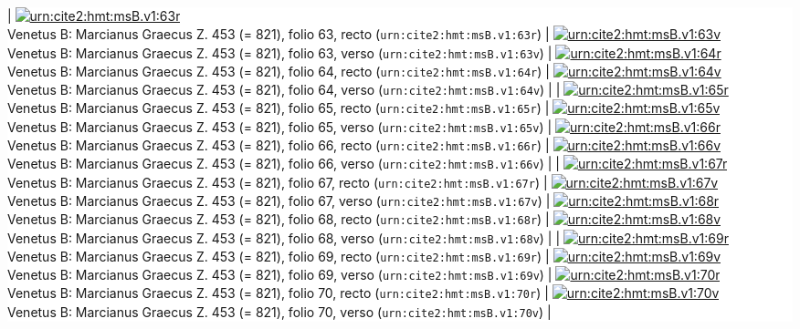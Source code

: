 | [![urn:cite2:hmt:msB.v1:63r](http://www.homermultitext.org/iipsrv?OBJ=IIP,1.0&FIF=/project/homer/pyramidal/deepzoom//hmt/vbbifolio/v1/vb_62v_63r.tif&WID=200&CVT=JPEG)](http://www.homermultitext.org/ict2/?urn=urn:cite2:hmt:vbbifolio.v1:vb_62v_63r) <br/>Venetus B: Marcianus Graecus Z. 453 (= 821), folio 63, recto (`urn:cite2:hmt:msB.v1:63r`) | [![urn:cite2:hmt:msB.v1:63v](http://www.homermultitext.org/iipsrv?OBJ=IIP,1.0&FIF=/project/homer/pyramidal/deepzoom//hmt/vbbifolio/v1/vb_63v_64r.tif&WID=200&CVT=JPEG)](http://www.homermultitext.org/ict2/?urn=urn:cite2:hmt:vbbifolio.v1:vb_63v_64r) <br/>Venetus B: Marcianus Graecus Z. 453 (= 821), folio 63, verso (`urn:cite2:hmt:msB.v1:63v`) | [![urn:cite2:hmt:msB.v1:64r](http://www.homermultitext.org/iipsrv?OBJ=IIP,1.0&FIF=/project/homer/pyramidal/deepzoom//hmt/vbbifolio/v1/vb_63v_64r.tif&WID=200&CVT=JPEG)](http://www.homermultitext.org/ict2/?urn=urn:cite2:hmt:vbbifolio.v1:vb_63v_64r) <br/>Venetus B: Marcianus Graecus Z. 453 (= 821), folio 64, recto (`urn:cite2:hmt:msB.v1:64r`) | [![urn:cite2:hmt:msB.v1:64v](http://www.homermultitext.org/iipsrv?OBJ=IIP,1.0&FIF=/project/homer/pyramidal/deepzoom//hmt/vbbifolio/v1/vb_64v_65r.tif&WID=200&CVT=JPEG)](http://www.homermultitext.org/ict2/?urn=urn:cite2:hmt:vbbifolio.v1:vb_64v_65r) <br/>Venetus B: Marcianus Graecus Z. 453 (= 821), folio 64, verso (`urn:cite2:hmt:msB.v1:64v`) |
| [![urn:cite2:hmt:msB.v1:65r](http://www.homermultitext.org/iipsrv?OBJ=IIP,1.0&FIF=/project/homer/pyramidal/deepzoom//hmt/vbbifolio/v1/vb_64v_65r.tif&WID=200&CVT=JPEG)](http://www.homermultitext.org/ict2/?urn=urn:cite2:hmt:vbbifolio.v1:vb_64v_65r) <br/>Venetus B: Marcianus Graecus Z. 453 (= 821), folio 65, recto (`urn:cite2:hmt:msB.v1:65r`) | [![urn:cite2:hmt:msB.v1:65v](http://www.homermultitext.org/iipsrv?OBJ=IIP,1.0&FIF=/project/homer/pyramidal/deepzoom//hmt/vbbifolio/v1/vb_65v_66r.tif&WID=200&CVT=JPEG)](http://www.homermultitext.org/ict2/?urn=urn:cite2:hmt:vbbifolio.v1:vb_65v_66r) <br/>Venetus B: Marcianus Graecus Z. 453 (= 821), folio 65, verso (`urn:cite2:hmt:msB.v1:65v`) | [![urn:cite2:hmt:msB.v1:66r](http://www.homermultitext.org/iipsrv?OBJ=IIP,1.0&FIF=/project/homer/pyramidal/deepzoom//hmt/vbbifolio/v1/vb_65v_66r.tif&WID=200&CVT=JPEG)](http://www.homermultitext.org/ict2/?urn=urn:cite2:hmt:vbbifolio.v1:vb_65v_66r) <br/>Venetus B: Marcianus Graecus Z. 453 (= 821), folio 66, recto (`urn:cite2:hmt:msB.v1:66r`) | [![urn:cite2:hmt:msB.v1:66v](http://www.homermultitext.org/iipsrv?OBJ=IIP,1.0&FIF=/project/homer/pyramidal/deepzoom//hmt/vbbifolio/v1/vb_66v_67r.tif&WID=200&CVT=JPEG)](http://www.homermultitext.org/ict2/?urn=urn:cite2:hmt:vbbifolio.v1:vb_66v_67r) <br/>Venetus B: Marcianus Graecus Z. 453 (= 821), folio 66, verso (`urn:cite2:hmt:msB.v1:66v`) |
| [![urn:cite2:hmt:msB.v1:67r](http://www.homermultitext.org/iipsrv?OBJ=IIP,1.0&FIF=/project/homer/pyramidal/deepzoom//hmt/vbbifolio/v1/vb_66v_67r.tif&WID=200&CVT=JPEG)](http://www.homermultitext.org/ict2/?urn=urn:cite2:hmt:vbbifolio.v1:vb_66v_67r) <br/>Venetus B: Marcianus Graecus Z. 453 (= 821), folio 67, recto (`urn:cite2:hmt:msB.v1:67r`) | [![urn:cite2:hmt:msB.v1:67v](http://www.homermultitext.org/iipsrv?OBJ=IIP,1.0&FIF=/project/homer/pyramidal/deepzoom//hmt/vbbifolio/v1/vb_67v_68r.tif&WID=200&CVT=JPEG)](http://www.homermultitext.org/ict2/?urn=urn:cite2:hmt:vbbifolio.v1:vb_67v_68r) <br/>Venetus B: Marcianus Graecus Z. 453 (= 821), folio 67, verso (`urn:cite2:hmt:msB.v1:67v`) | [![urn:cite2:hmt:msB.v1:68r](http://www.homermultitext.org/iipsrv?OBJ=IIP,1.0&FIF=/project/homer/pyramidal/deepzoom//hmt/vbbifolio/v1/vb_67v_68r.tif&WID=200&CVT=JPEG)](http://www.homermultitext.org/ict2/?urn=urn:cite2:hmt:vbbifolio.v1:vb_67v_68r) <br/>Venetus B: Marcianus Graecus Z. 453 (= 821), folio 68, recto (`urn:cite2:hmt:msB.v1:68r`) | [![urn:cite2:hmt:msB.v1:68v](http://www.homermultitext.org/iipsrv?OBJ=IIP,1.0&FIF=/project/homer/pyramidal/deepzoom//hmt/vbbifolio/v1/vb_68v_69r.tif&WID=200&CVT=JPEG)](http://www.homermultitext.org/ict2/?urn=urn:cite2:hmt:vbbifolio.v1:vb_68v_69r) <br/>Venetus B: Marcianus Graecus Z. 453 (= 821), folio 68, verso (`urn:cite2:hmt:msB.v1:68v`) |
| [![urn:cite2:hmt:msB.v1:69r](http://www.homermultitext.org/iipsrv?OBJ=IIP,1.0&FIF=/project/homer/pyramidal/deepzoom//hmt/vbbifolio/v1/vb_68v_69r.tif&WID=200&CVT=JPEG)](http://www.homermultitext.org/ict2/?urn=urn:cite2:hmt:vbbifolio.v1:vb_68v_69r) <br/>Venetus B: Marcianus Graecus Z. 453 (= 821), folio 69, recto (`urn:cite2:hmt:msB.v1:69r`) | [![urn:cite2:hmt:msB.v1:69v](http://www.homermultitext.org/iipsrv?OBJ=IIP,1.0&FIF=/project/homer/pyramidal/deepzoom//hmt/vbbifolio/v1/vb_69v_70r.tif&WID=200&CVT=JPEG)](http://www.homermultitext.org/ict2/?urn=urn:cite2:hmt:vbbifolio.v1:vb_69v_70r) <br/>Venetus B: Marcianus Graecus Z. 453 (= 821), folio 69, verso (`urn:cite2:hmt:msB.v1:69v`) | [![urn:cite2:hmt:msB.v1:70r](http://www.homermultitext.org/iipsrv?OBJ=IIP,1.0&FIF=/project/homer/pyramidal/deepzoom//hmt/vbbifolio/v1/vb_69v_70r.tif&WID=200&CVT=JPEG)](http://www.homermultitext.org/ict2/?urn=urn:cite2:hmt:vbbifolio.v1:vb_69v_70r) <br/>Venetus B: Marcianus Graecus Z. 453 (= 821), folio 70, recto (`urn:cite2:hmt:msB.v1:70r`) | [![urn:cite2:hmt:msB.v1:70v](http://www.homermultitext.org/iipsrv?OBJ=IIP,1.0&FIF=/project/homer/pyramidal/deepzoom//hmt/vbbifolio/v1/vb_70v_71r.tif&WID=200&CVT=JPEG)](http://www.homermultitext.org/ict2/?urn=urn:cite2:hmt:vbbifolio.v1:vb_70v_71r) <br/>Venetus B: Marcianus Graecus Z. 453 (= 821), folio 70, verso (`urn:cite2:hmt:msB.v1:70v`) |